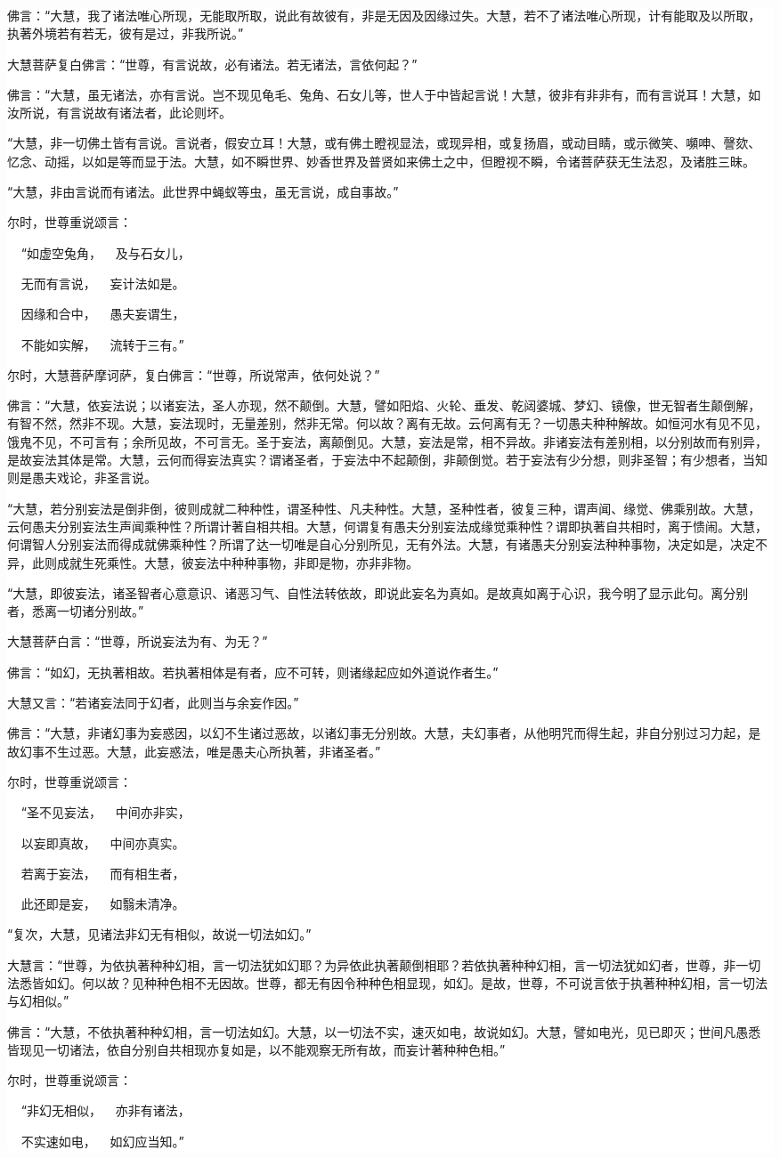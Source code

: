 佛言：“大慧，我了诸法唯心所现，无能取所取，说此有故彼有，非是无因及因缘过失。大慧，若不了诸法唯心所现，计有能取及以所取，执著外境若有若无，彼有是过，非我所说。”

大慧菩萨复白佛言：“世尊，有言说故，必有诸法。若无诸法，言依何起？”

佛言：“大慧，虽无诸法，亦有言说。岂不现见龟毛、兔角、石女儿等，世人于中皆起言说！大慧，彼非有非非有，而有言说耳！大慧，如汝所说，有言说故有诸法者，此论则坏。

“大慧，非一切佛土皆有言说。言说者，假安立耳！大慧，或有佛土瞪视显法，或现异相，或复扬眉，或动目睛，或示微笑、嚬呻、謦欬、忆念、动摇，以如是等而显于法。大慧，如不瞬世界、妙香世界及普贤如来佛土之中，但瞪视不瞬，令诸菩萨获无生法忍，及诸胜三昧。

“大慧，非由言说而有诸法。此世界中蝇蚁等虫，虽无言说，成自事故。”

尔时，世尊重说颂言：

&nbsp;&nbsp;&nbsp;&nbsp;“如虚空兔角，&nbsp;&nbsp;&nbsp;&nbsp;及与石女儿，

&nbsp;&nbsp;&nbsp;&nbsp;无而有言说，&nbsp;&nbsp;&nbsp;&nbsp;妄计法如是。

&nbsp;&nbsp;&nbsp;&nbsp;因缘和合中，&nbsp;&nbsp;&nbsp;&nbsp;愚夫妄谓生，

&nbsp;&nbsp;&nbsp;&nbsp;不能如实解，&nbsp;&nbsp;&nbsp;&nbsp;流转于三有。”

尔时，大慧菩萨摩诃萨，复白佛言：“世尊，所说常声，依何处说？”

佛言：“大慧，依妄法说；以诸妄法，圣人亦现，然不颠倒。大慧，譬如阳焰、火轮、垂发、乾闼婆城、梦幻、镜像，世无智者生颠倒解，有智不然，然非不现。大慧，妄法现时，无量差别，然非无常。何以故？离有无故。云何离有无？一切愚夫种种解故。如恒河水有见不见，饿鬼不见，不可言有；余所见故，不可言无。圣于妄法，离颠倒见。大慧，妄法是常，相不异故。非诸妄法有差别相，以分别故而有别异，是故妄法其体是常。大慧，云何而得妄法真实？谓诸圣者，于妄法中不起颠倒，非颠倒觉。若于妄法有少分想，则非圣智；有少想者，当知则是愚夫戏论，非圣言说。

“大慧，若分别妄法是倒非倒，彼则成就二种种性，谓圣种性、凡夫种性。大慧，圣种性者，彼复三种，谓声闻、缘觉、佛乘别故。大慧，云何愚夫分别妄法生声闻乘种性？所谓计著自相共相。大慧，何谓复有愚夫分别妄法成缘觉乘种性？谓即执著自共相时，离于愦闹。大慧，何谓智人分别妄法而得成就佛乘种性？所谓了达一切唯是自心分别所见，无有外法。大慧，有诸愚夫分别妄法种种事物，决定如是，决定不异，此则成就生死乘性。大慧，彼妄法中种种事物，非即是物，亦非非物。

“大慧，即彼妄法，诸圣智者心意意识、诸恶习气、自性法转依故，即说此妄名为真如。是故真如离于心识，我今明了显示此句。离分别者，悉离一切诸分别故。”

大慧菩萨白言：“世尊，所说妄法为有、为无？”

佛言：“如幻，无执著相故。若执著相体是有者，应不可转，则诸缘起应如外道说作者生。”

大慧又言：“若诸妄法同于幻者，此则当与余妄作因。”

佛言：“大慧，非诸幻事为妄惑因，以幻不生诸过恶故，以诸幻事无分别故。大慧，夫幻事者，从他明咒而得生起，非自分别过习力起，是故幻事不生过恶。大慧，此妄惑法，唯是愚夫心所执著，非诸圣者。”

尔时，世尊重说颂言：

&nbsp;&nbsp;&nbsp;&nbsp;“圣不见妄法，&nbsp;&nbsp;&nbsp;&nbsp;中间亦非实，

&nbsp;&nbsp;&nbsp;&nbsp;以妄即真故，&nbsp;&nbsp;&nbsp;&nbsp;中间亦真实。

&nbsp;&nbsp;&nbsp;&nbsp;若离于妄法，&nbsp;&nbsp;&nbsp;&nbsp;而有相生者，

&nbsp;&nbsp;&nbsp;&nbsp;此还即是妄，&nbsp;&nbsp;&nbsp;&nbsp;如翳未清净。

“复次，大慧，见诸法非幻无有相似，故说一切法如幻。”

大慧言：“世尊，为依执著种种幻相，言一切法犹如幻耶？为异依此执著颠倒相耶？若依执著种种幻相，言一切法犹如幻者，世尊，非一切法悉皆如幻。何以故？见种种色相不无因故。世尊，都无有因令种种色相显现，如幻。是故，世尊，不可说言依于执著种种幻相，言一切法与幻相似。”

佛言：“大慧，不依执著种种幻相，言一切法如幻。大慧，以一切法不实，速灭如电，故说如幻。大慧，譬如电光，见已即灭；世间凡愚悉皆现见一切诸法，依自分别自共相现亦复如是，以不能观察无所有故，而妄计著种种色相。”

尔时，世尊重说颂言：

&nbsp;&nbsp;&nbsp;&nbsp;“非幻无相似，&nbsp;&nbsp;&nbsp;&nbsp;亦非有诸法，

&nbsp;&nbsp;&nbsp;&nbsp;不实速如电，&nbsp;&nbsp;&nbsp;&nbsp;如幻应当知。”
